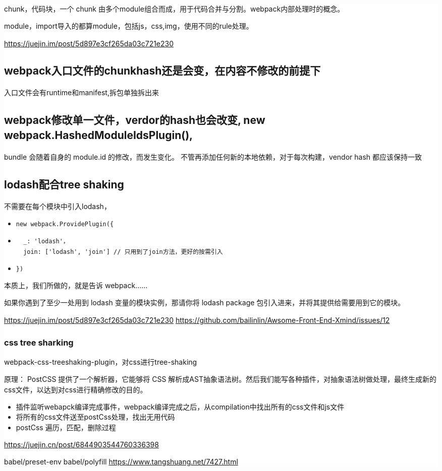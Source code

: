 
chunk，代码块，一个 chunk 由多个module组合而成，用于代码合并与分割。webpack内部处理时的概念。


module，import导入的都算module，包括js，css,img，使用不同的rule处理。

https://juejin.im/post/5d897e3cf265da03c721e230  


## webpack入口文件的chunkhash还是会变，在内容不修改的前提下
入口文件会有runtime和manifest,拆包单独拆出来 


## webpack修改单一文件，verdor的hash也会改变, new webpack.HashedModuleIdsPlugin(),
bundle 会随着自身的 module.id 的修改，而发生变化。
不管再添加任何新的本地依赖，对于每次构建，vendor hash 都应该保持一致


## lodash配合tree shaking 
不需要在每个模块中引入lodash，
+     new webpack.ProvidePlugin({
+       _: 'lodash'，
        join: ['lodash', 'join'] // 只用到了join方法，更好的按需引入 
+     })


本质上，我们所做的，就是告诉 webpack……

如果你遇到了至少一处用到 lodash 变量的模块实例，那请你将 lodash package 包引入进来，并将其提供给需要用到它的模块。




https://juejin.im/post/5d897e3cf265da03c721e230
https://github.com/bailinlin/Awsome-Front-End-Xmind/issues/12




### css tree sharking

webpack-css-treeshaking-plugin，对css进行tree-shaking

原理：
PostCSS 提供了一个解析器，它能够将 CSS 解析成AST抽象语法树。然后我们能写各种插件，对抽象语法树做处理，最终生成新的css文件，以达到对css进行精确修改的目的。

- 插件监听webapck编译完成事件，webpack编译完成之后，从compilation中找出所有的css文件和js文件
- 将所有的css文件送至postCss处理，找出无用代码
- postCss 遍历，匹配，删除过程

https://juejin.cn/post/6844903544760336398


babel/preset-env   babel/polyfill 
https://www.tangshuang.net/7427.html